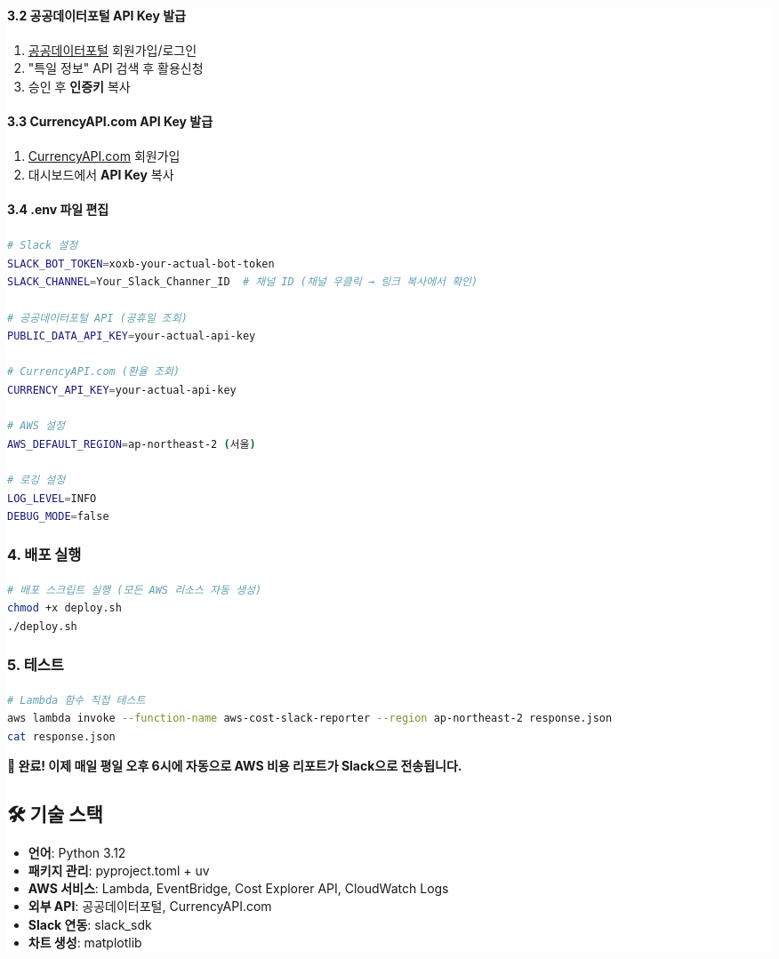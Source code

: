 #### 3.2 공공데이터포털 API Key 발급
1. [공공데이터포털](https://www.data.go.kr/) 회원가입/로그인
2. "특일 정보" API 검색 후 활용신청
3. 승인 후 **인증키** 복사

#### 3.3 CurrencyAPI.com API Key 발급
1. [CurrencyAPI.com](https://currencyapi.com/) 회원가입
2. 대시보드에서 **API Key** 복사

#### 3.4 .env 파일 편집
```bash
# Slack 설정
SLACK_BOT_TOKEN=xoxb-your-actual-bot-token
SLACK_CHANNEL=Your_Slack_Channer_ID  # 채널 ID (채널 우클릭 → 링크 복사에서 확인)

# 공공데이터포털 API (공휴일 조회)
PUBLIC_DATA_API_KEY=your-actual-api-key

# CurrencyAPI.com (환율 조회)  
CURRENCY_API_KEY=your-actual-api-key

# AWS 설정
AWS_DEFAULT_REGION=ap-northeast-2 (서울)

# 로깅 설정
LOG_LEVEL=INFO
DEBUG_MODE=false
```

### 4. 배포 실행

```bash
# 배포 스크립트 실행 (모든 AWS 리소스 자동 생성)
chmod +x deploy.sh
./deploy.sh
```

### 5. 테스트

```bash
# Lambda 함수 직접 테스트
aws lambda invoke --function-name aws-cost-slack-reporter --region ap-northeast-2 response.json
cat response.json
```

**🎉 완료! 이제 매일 평일 오후 6시에 자동으로 AWS 비용 리포트가 Slack으로 전송됩니다.**

## 🛠️ 기술 스택

- **언어**: Python 3.12
- **패키지 관리**: pyproject.toml + uv
- **AWS 서비스**: Lambda, EventBridge, Cost Explorer API, CloudWatch Logs
- **외부 API**: 공공데이터포털, CurrencyAPI.com
- **Slack 연동**: slack_sdk
- **차트 생성**: matplotlib
